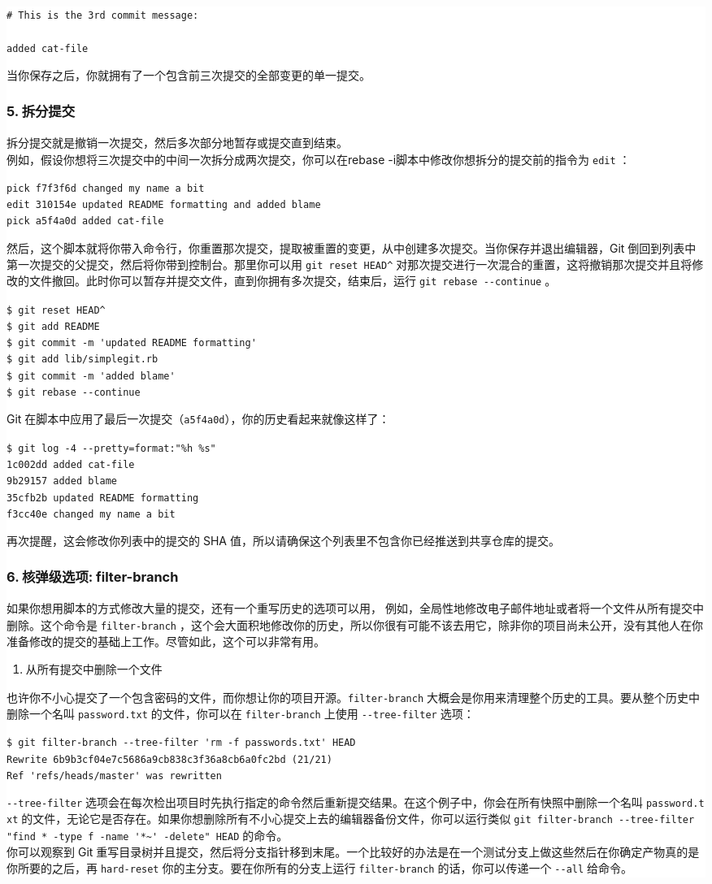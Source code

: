 ```
# This is the 3rd commit message:

added cat-file
```
当你保存之后，你就拥有了一个包含前三次提交的全部变更的单一提交。  

### 5. 拆分提交  

拆分提交就是撤销一次提交，然后多次部分地暂存或提交直到结束。  
例如，假设你想将三次提交中的中间一次拆分成两次提交，你可以在rebase -i脚本中修改你想拆分的提交前的指令为 `edit` ：  
```
pick f7f3f6d changed my name a bit
edit 310154e updated README formatting and added blame
pick a5f4a0d added cat-file
```
然后，这个脚本就将你带入命令行，你重置那次提交，提取被重置的变更，从中创建多次提交。当你保存并退出编辑器，Git 倒回到列表中第一次提交的父提交，然后将你带到控制台。那里你可以用 `git reset HEAD^` 对那次提交进行一次混合的重置，这将撤销那次提交并且将修改的文件撤回。此时你可以暂存并提交文件，直到你拥有多次提交，结束后，运行 `git rebase --continue` 。  
```shell
$ git reset HEAD^
$ git add README
$ git commit -m 'updated README formatting'
$ git add lib/simplegit.rb
$ git commit -m 'added blame'
$ git rebase --continue
```
Git 在脚本中应用了最后一次提交（`a5f4a0d`），你的历史看起来就像这样了：  
```shell
$ git log -4 --pretty=format:"%h %s"
1c002dd added cat-file
9b29157 added blame
35cfb2b updated README formatting
f3cc40e changed my name a bit
```
再次提醒，这会修改你列表中的提交的 SHA 值，所以请确保这个列表里不包含你已经推送到共享仓库的提交。

### 6. 核弹级选项: filter-branch  

如果你想用脚本的方式修改大量的提交，还有一个重写历史的选项可以用， 例如，全局性地修改电子邮件地址或者将一个文件从所有提交中删除。这个命令是 `filter-branch` ，这个会大面积地修改你的历史，所以你很有可能不该去用它，除非你的项目尚未公开，没有其他人在你准备修改的提交的基础上工作。尽管如此，这个可以非常有用。  

1. 从所有提交中删除一个文件  

也许你不小心提交了一个包含密码的文件，而你想让你的项目开源。`filter-branch` 大概会是你用来清理整个历史的工具。要从整个历史中删除一个名叫 `password.txt` 的文件，你可以在 `filter-branch` 上使用 `--tree-filter` 选项：
```shell
$ git filter-branch --tree-filter 'rm -f passwords.txt' HEAD
Rewrite 6b9b3cf04e7c5686a9cb838c3f36a8cb6a0fc2bd (21/21)
Ref 'refs/heads/master' was rewritten
```
`--tree-filter` 选项会在每次检出项目时先执行指定的命令然后重新提交结果。在这个例子中，你会在所有快照中删除一个名叫 `password.txt` 的文件，无论它是否存在。如果你想删除所有不小心提交上去的编辑器备份文件，你可以运行类似 `git filter-branch --tree-filter "find * -type f -name '*~' -delete" HEAD` 的命令。  
你可以观察到 Git 重写目录树并且提交，然后将分支指针移到末尾。一个比较好的办法是在一个测试分支上做这些然后在你确定产物真的是你所要的之后，再 `hard-reset` 你的主分支。要在你所有的分支上运行 `filter-branch` 的话，你可以传递一个 `--all` 给命令。  
